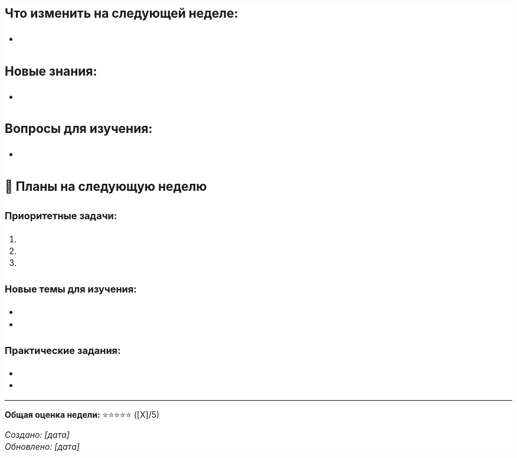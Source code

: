 **Что изменить на следующей неделе:**
- 
- 

**Новые знания:**
- 
- 

**Вопросы для изучения:**
- 
- 

## 🎯 Планы на следующую неделю

### Приоритетные задачи:
1. 
2. 
3. 

### Новые темы для изучения:
- 
- 

### Практические задания:
- 
- 

---

**Общая оценка недели:** ⭐⭐⭐⭐⭐ ([X]/5)

*Создано: [дата]*  
*Обновлено: [дата]* 